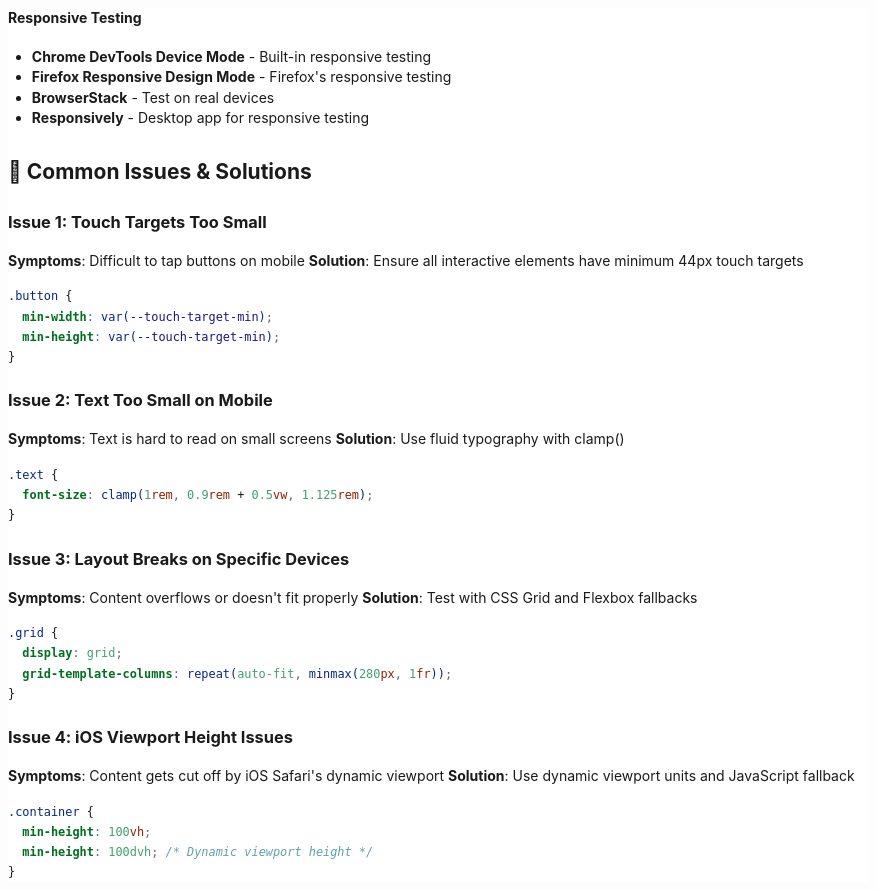 #### **Responsive Testing**

- **Chrome DevTools Device Mode** - Built-in responsive testing
- **Firefox Responsive Design Mode** - Firefox's responsive testing
- **BrowserStack** - Test on real devices
- **Responsively** - Desktop app for responsive testing

## 🐛 **Common Issues & Solutions**

### Issue 1: Touch Targets Too Small

**Symptoms**: Difficult to tap buttons on mobile
**Solution**: Ensure all interactive elements have minimum 44px touch targets

```css
.button {
  min-width: var(--touch-target-min);
  min-height: var(--touch-target-min);
}
```

### Issue 2: Text Too Small on Mobile

**Symptoms**: Text is hard to read on small screens
**Solution**: Use fluid typography with clamp()

```css
.text {
  font-size: clamp(1rem, 0.9rem + 0.5vw, 1.125rem);
}
```

### Issue 3: Layout Breaks on Specific Devices

**Symptoms**: Content overflows or doesn't fit properly
**Solution**: Test with CSS Grid and Flexbox fallbacks

```css
.grid {
  display: grid;
  grid-template-columns: repeat(auto-fit, minmax(280px, 1fr));
}
```

### Issue 4: iOS Viewport Height Issues

**Symptoms**: Content gets cut off by iOS Safari's dynamic viewport
**Solution**: Use dynamic viewport units and JavaScript fallback

```css
.container {
  min-height: 100vh;
  min-height: 100dvh; /* Dynamic viewport height */
}
```

